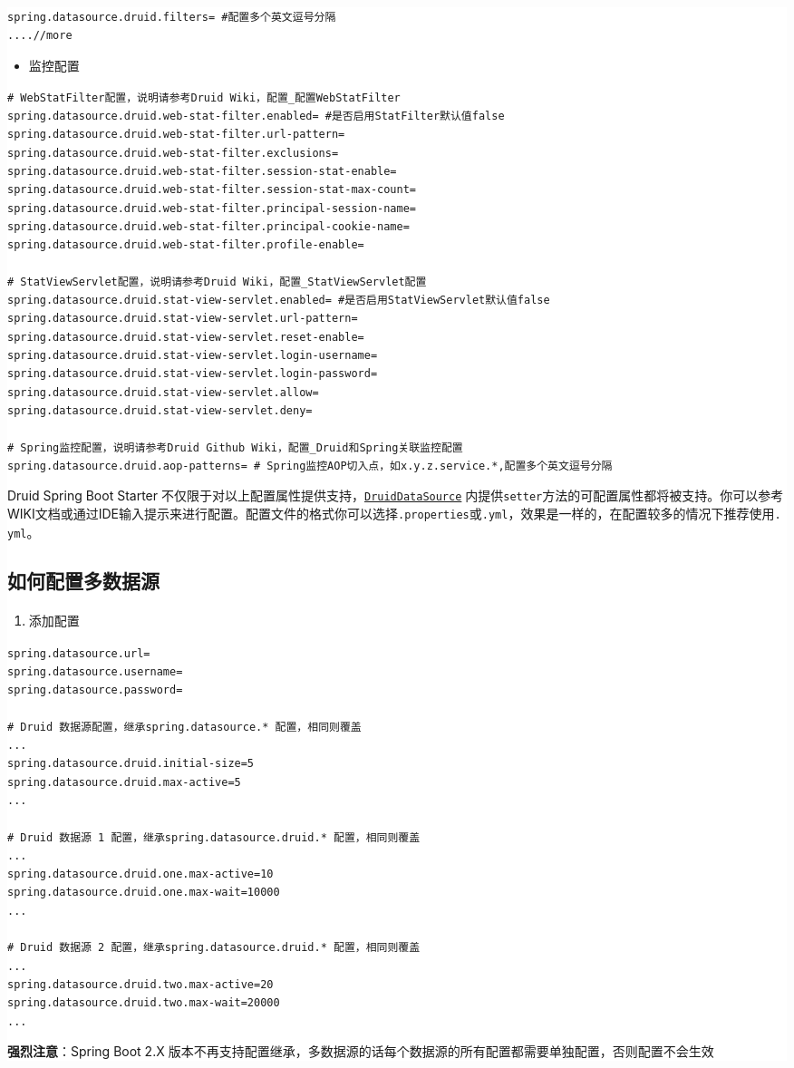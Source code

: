 ```
spring.datasource.druid.filters= #配置多个英文逗号分隔
....//more
```
- 监控配置
```
# WebStatFilter配置，说明请参考Druid Wiki，配置_配置WebStatFilter
spring.datasource.druid.web-stat-filter.enabled= #是否启用StatFilter默认值false
spring.datasource.druid.web-stat-filter.url-pattern=
spring.datasource.druid.web-stat-filter.exclusions=
spring.datasource.druid.web-stat-filter.session-stat-enable=
spring.datasource.druid.web-stat-filter.session-stat-max-count=
spring.datasource.druid.web-stat-filter.principal-session-name=
spring.datasource.druid.web-stat-filter.principal-cookie-name=
spring.datasource.druid.web-stat-filter.profile-enable=

# StatViewServlet配置，说明请参考Druid Wiki，配置_StatViewServlet配置
spring.datasource.druid.stat-view-servlet.enabled= #是否启用StatViewServlet默认值false
spring.datasource.druid.stat-view-servlet.url-pattern=
spring.datasource.druid.stat-view-servlet.reset-enable=
spring.datasource.druid.stat-view-servlet.login-username=
spring.datasource.druid.stat-view-servlet.login-password=
spring.datasource.druid.stat-view-servlet.allow=
spring.datasource.druid.stat-view-servlet.deny=

# Spring监控配置，说明请参考Druid Github Wiki，配置_Druid和Spring关联监控配置
spring.datasource.druid.aop-patterns= # Spring监控AOP切入点，如x.y.z.service.*,配置多个英文逗号分隔
```
Druid Spring Boot Starter 不仅限于对以上配置属性提供支持，[```DruidDataSource```](https://github.com/alibaba/druid/blob/master/src/main/java/com/alibaba/druid/pool/DruidDataSource.java) 内提供```setter```方法的可配置属性都将被支持。你可以参考WIKI文档或通过IDE输入提示来进行配置。配置文件的格式你可以选择```.properties```或```.yml```，效果是一样的，在配置较多的情况下推荐使用```.yml```。



## 如何配置多数据源
1. 添加配置
```xml
spring.datasource.url=
spring.datasource.username=
spring.datasource.password=

# Druid 数据源配置，继承spring.datasource.* 配置，相同则覆盖
...
spring.datasource.druid.initial-size=5
spring.datasource.druid.max-active=5
...

# Druid 数据源 1 配置，继承spring.datasource.druid.* 配置，相同则覆盖
...
spring.datasource.druid.one.max-active=10
spring.datasource.druid.one.max-wait=10000
...

# Druid 数据源 2 配置，继承spring.datasource.druid.* 配置，相同则覆盖
...
spring.datasource.druid.two.max-active=20
spring.datasource.druid.two.max-wait=20000
...
```
**强烈注意**：Spring Boot 2.X 版本不再支持配置继承，多数据源的话每个数据源的所有配置都需要单独配置，否则配置不会生效
